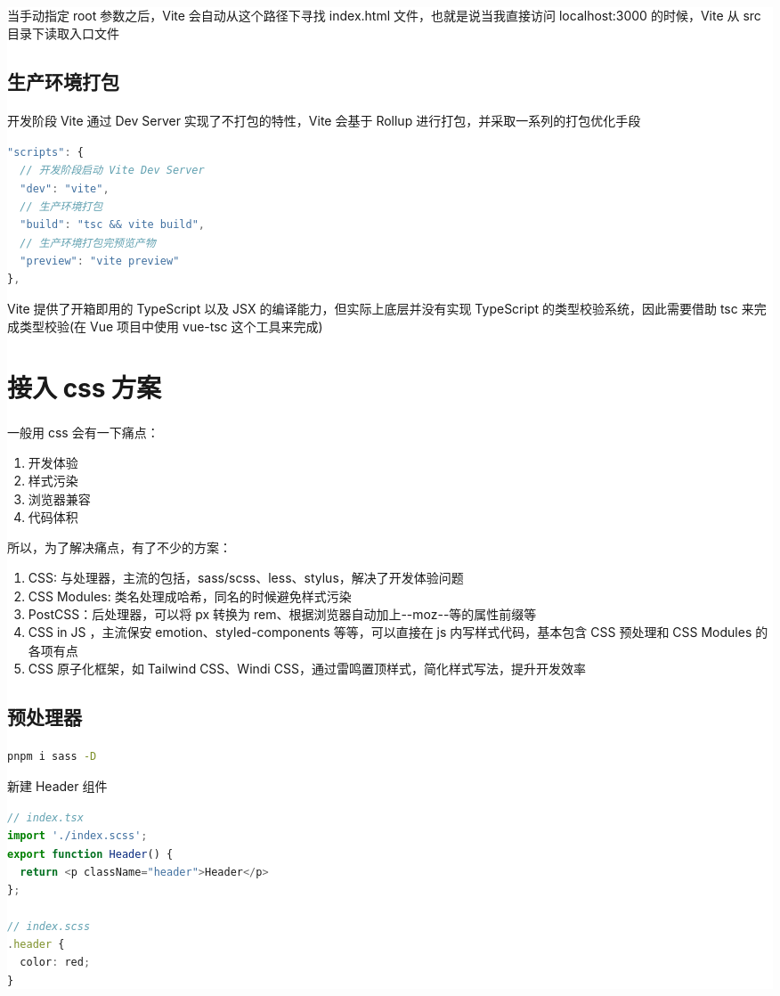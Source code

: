当手动指定 root 参数之后，Vite 会自动从这个路径下寻找 index.html 文件，也就是说当我直接访问 localhost:3000 的时候，Vite 从 src 目录下读取入口文件

## 生产环境打包

开发阶段 Vite 通过 Dev Server 实现了不打包的特性，Vite 会基于 Rollup 进行打包，并采取一系列的打包优化手段

```ts
"scripts": {
  // 开发阶段启动 Vite Dev Server
  "dev": "vite",
  // 生产环境打包
  "build": "tsc && vite build",
  // 生产环境打包完预览产物
  "preview": "vite preview"
},
```

Vite 提供了开箱即用的 TypeScript 以及 JSX 的编译能力，但实际上底层并没有实现 TypeScript 的类型校验系统，因此需要借助 tsc 来完成类型校验(在 Vue 项目中使用 vue-tsc 这个工具来完成)

# 接入 css 方案

一般用 css 会有一下痛点：

1.  开发体验
2.  样式污染
3.  浏览器兼容
4.  代码体积

所以，为了解决痛点，有了不少的方案：

1.  CSS: 与处理器，主流的包括，sass/scss、less、stylus，解决了开发体验问题
2.  CSS Modules: 类名处理成哈希，同名的时候避免样式污染
3.  PostCSS：后处理器，可以将 px 转换为 rem、根据浏览器自动加上--moz--等的属性前缀等
4.  CSS in JS ，主流保安 emotion、styled-components 等等，可以直接在 js 内写样式代码，基本包含 CSS 预处理和 CSS Modules 的各项有点
5.  CSS 原子化框架，如 Tailwind CSS、Windi CSS，通过雷鸣置顶样式，简化样式写法，提升开发效率

## 预处理器

```bash
pnpm i sass -D
```

新建 Header 组件

```ts
// index.tsx
import './index.scss';
export function Header() {
  return <p className="header">Header</p>
};

// index.scss
.header {
  color: red;
}
```

